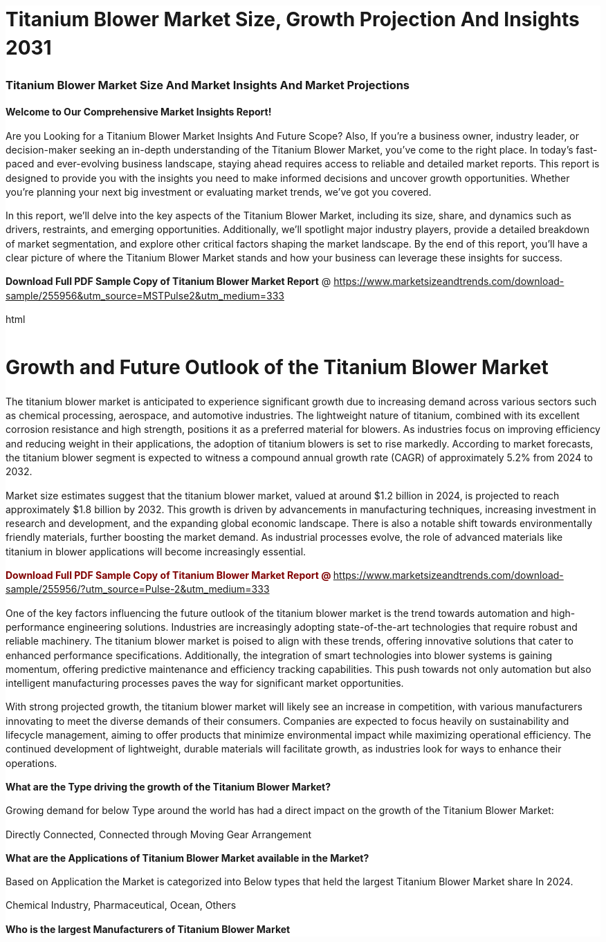 <h1>Titanium Blower Market Size, Growth Projection And Insights 2031</h1><div class="" data-test-id=""><h3><span class="">Titanium Blower Market Size And Market Insights And Market Projections</span></h3></div><div class="" data-test-id=""><p><strong>Welcome to Our Comprehensive Market Insights Report!</strong></p><p>Are you Looking for a Titanium Blower Market Insights And Future Scope? Also, If you&rsquo;re a business owner, industry leader, or decision-maker seeking an in-depth understanding of the Titanium Blower Market, you&rsquo;ve come to the right place. In today&rsquo;s fast-paced and ever-evolving business landscape, staying ahead requires access to reliable and detailed market reports. This report is designed to provide you with the insights you need to make informed decisions and uncover growth opportunities. Whether you&rsquo;re planning your next big investment or evaluating market trends, we&rsquo;ve got you covered.</p><p>In this report, we&rsquo;ll delve into the key aspects of the Titanium Blower Market, including its size, share, and dynamics such as drivers, restraints, and emerging opportunities. Additionally, we&rsquo;ll spotlight major industry players, provide a detailed breakdown of market segmentation, and explore other critical factors shaping the market landscape. By the end of this report, you&rsquo;ll have a clear picture of where the Titanium Blower Market stands and how your business can leverage these insights for success.</p><p><strong>Download Full PDF Sample Copy of Titanium Blower Market Report</strong> @ <a href="https://www.marketsizeandtrends.com/download-sample/255956&utm_source=MSTPulse2&utm_medium=333" target="_blank">https://www.marketsizeandtrends.com/download-sample/255956&utm_source=MSTPulse2&utm_medium=333</a></p></div><div class="" data-test-id=""><p><span class="">html<!DOCTYPE html><html lang="en"><head> <meta charset="UTF-8"> <meta name="viewport" content="width=device-width, initial-scale=1.0"> <title>Titanium Blower Market Outlook</title></head><body> <h1>Growth and Future Outlook of the Titanium Blower Market</h1> <p>The titanium blower market is anticipated to experience significant growth due to increasing demand across various sectors such as chemical processing, aerospace, and automotive industries. The lightweight nature of titanium, combined with its excellent corrosion resistance and high strength, positions it as a preferred material for blowers. As industries focus on improving efficiency and reducing weight in their applications, the adoption of titanium blowers is set to rise markedly. According to market forecasts, the titanium blower segment is expected to witness a compound annual growth rate (CAGR) of approximately 5.2% from 2024 to 2032.</p> <p>Market size estimates suggest that the titanium blower market, valued at around $1.2 billion in 2024, is projected to reach approximately $1.8 billion by 2032. This growth is driven by advancements in manufacturing techniques, increasing investment in research and development, and the expanding global economic landscape. There is also a notable shift towards environmentally friendly materials, further boosting the market demand. As industrial processes evolve, the role of advanced materials like titanium in blower applications will become increasingly essential.</p> <p><strong><span style="color: #800000;">Download Full PDF Sample Copy of Titanium Blower Market Report @</span>&nbsp;</strong><a href="https://www.marketsizeandtrends.com/download-sample/255956/?utm_source=Pulse-2&amp;utm_medium=333">https://www.marketsizeandtrends.com/download-sample/255956/?utm_source=Pulse-2&amp;utm_medium=333</a></p> <p>One of the key factors influencing the future outlook of the titanium blower market is the trend towards automation and high-performance engineering solutions. Industries are increasingly adopting state-of-the-art technologies that require robust and reliable machinery. The titanium blower market is poised to align with these trends, offering innovative solutions that cater to enhanced performance specifications. Additionally, the integration of smart technologies into blower systems is gaining momentum, offering predictive maintenance and efficiency tracking capabilities. This push towards not only automation but also intelligent manufacturing processes paves the way for significant market opportunities.</p> <p>With strong projected growth, the titanium blower market will likely see an increase in competition, with various manufacturers innovating to meet the diverse demands of their consumers. Companies are expected to focus heavily on sustainability and lifecycle management, aiming to offer products that minimize environmental impact while maximizing operational efficiency. The continued development of lightweight, durable materials will facilitate growth, as industries look for ways to enhance their operations.</p></body></html></span></p><p><strong><span class="">What are the&nbsp;Type driving the growth of the Titanium Blower Market?</span></strong></p></div><div class="" data-test-id=""><p><span class="">Growing demand for below Type around the world has had a direct impact on the growth of the Titanium Blower Market:</span></p></div><div class="" data-test-id=""><p>Directly Connected, Connected through Moving Gear Arrangement</p><p><span class=""><strong>What are the&nbsp;Applications&nbsp;of Titanium Blower Market available in the Market?</strong></span></p></div><div class="" data-test-id=""><p><span class="">Based on Application the Market is categorized into Below types that held the largest Titanium Blower Market share In 2024.</span></p></div><div class="" data-test-id=""><p><span class="">Chemical Industry, Pharmaceutical, Ocean, Others</span></p><p><span class=""><strong>Who is the largest Manufacturers of Titanium Blower Market